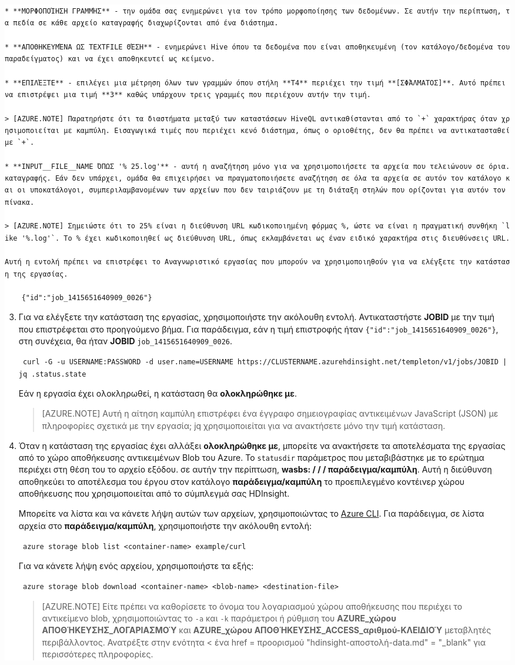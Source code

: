     * **ΜΟΡΦΟΠΟΊΗΣΗ ΓΡΑΜΜΉΣ** - την ομάδα σας ενημερώνει για τον τρόπο μορφοποίησης των δεδομένων. Σε αυτήν την περίπτωση, τα πεδία σε κάθε αρχείο καταγραφής διαχωρίζονται από ένα διάστημα.

    * **ΑΠΟΘΗΚΕΥΜΈΝΑ ΩΣ TEXTFILE ΘΈΣΗ** - ενημερώνει Hive όπου τα δεδομένα που είναι αποθηκευμένη (τον κατάλογο/δεδομένα του παραδείγματος) και να έχει αποθηκευτεί ως κείμενο.

    * **ΕΠΙΛΈΞΤΕ** - επιλέγει μια μέτρηση όλων των γραμμών όπου στήλη **Τ4** περιέχει την τιμή **[ΣΦΆΛΜΑΤΟΣ]**. Αυτό πρέπει να επιστρέψει μια τιμή **3** καθώς υπάρχουν τρεις γραμμές που περιέχουν αυτήν την τιμή.

    > [AZURE.NOTE] Παρατηρήστε ότι τα διαστήματα μεταξύ των καταστάσεων HiveQL αντικαθίστανται από το `+` χαρακτήρας όταν χρησιμοποιείται με καμπύλη. Εισαγωγικά τιμές που περιέχει κενό διάστημα, όπως ο οριοθέτης, δεν θα πρέπει να αντικατασταθεί με `+`.

    * **INPUT__FILE__NAME ΌΠΩΣ '% 25.log'** - αυτή η αναζήτηση μόνο για να χρησιμοποιήσετε τα αρχεία που τελειώνουν σε όρια. καταγραφής. Εάν δεν υπάρχει, ομάδα θα επιχειρήσει να πραγματοποιήσετε αναζήτηση σε όλα τα αρχεία σε αυτόν τον κατάλογο και οι υποκατάλογοι, συμπεριλαμβανομένων των αρχείων που δεν ταιριάζουν με τη διάταξη στηλών που ορίζονται για αυτόν τον πίνακα.

    > [AZURE.NOTE] Σημειώστε ότι το 25% είναι η διεύθυνση URL κωδικοποιημένη φόρμας %, ώστε να είναι η πραγματική συνθήκη `like '%.log'`. Το % έχει κωδικοποιηθεί ως διεύθυνση URL, όπως εκλαμβάνεται ως έναν ειδικό χαρακτήρα στις διευθύνσεις URL.

    Αυτή η εντολή πρέπει να επιστρέφει το Αναγνωριστικό εργασίας που μπορούν να χρησιμοποιηθούν για να ελέγξετε την κατάσταση της εργασίας.

        {"id":"job_1415651640909_0026"}

3. Για να ελέγξετε την κατάσταση της εργασίας, χρησιμοποιήστε την ακόλουθη εντολή. Αντικαταστήστε **JOBID** με την τιμή που επιστρέφεται στο προηγούμενο βήμα. Για παράδειγμα, εάν η τιμή επιστροφής ήταν `{"id":"job_1415651640909_0026"}`, στη συνέχεια, θα ήταν **JOBID** `job_1415651640909_0026`.

        curl -G -u USERNAME:PASSWORD -d user.name=USERNAME https://CLUSTERNAME.azurehdinsight.net/templeton/v1/jobs/JOBID | jq .status.state

    Εάν η εργασία έχει ολοκληρωθεί, η κατάσταση θα **ολοκληρώθηκε με**.

    > [AZURE.NOTE] Αυτή η αίτηση καμπύλη επιστρέφει ένα έγγραφο σημειογραφίας αντικειμένων JavaScript (JSON) με πληροφορίες σχετικά με την εργασία; jq χρησιμοποιείται για να ανακτήσετε μόνο την τιμή κατάσταση.

4. Όταν η κατάσταση της εργασίας έχει αλλάξει **ολοκληρώθηκε με**, μπορείτε να ανακτήσετε τα αποτελέσματα της εργασίας από το χώρο αποθήκευσης αντικειμένων Blob του Azure. Το `statusdir` παράμετρος που μεταβιβάστηκε με το ερώτημα περιέχει στη θέση του το αρχείο εξόδου. σε αυτήν την περίπτωση, **wasbs: / / / παράδειγμα/καμπύλη**. Αυτή η διεύθυνση αποθηκεύει το αποτέλεσμα του έργου στον κατάλογο **παράδειγμα/καμπύλη** το προεπιλεγμένο κοντέινερ χώρου αποθήκευσης που χρησιμοποιείται από το σύμπλεγμά σας HDInsight.

    Μπορείτε να λίστα και να κάνετε λήψη αυτών των αρχείων, χρησιμοποιώντας το [Azure CLI](../xplat-cli-install.md). Για παράδειγμα, σε λίστα αρχεία στο **παράδειγμα/καμπύλη**, χρησιμοποιήστε την ακόλουθη εντολή:

        azure storage blob list <container-name> example/curl

    Για να κάνετε λήψη ενός αρχείου, χρησιμοποιήστε τα εξής:

        azure storage blob download <container-name> <blob-name> <destination-file>

    > [AZURE.NOTE] Είτε πρέπει να καθορίσετε το όνομα του λογαριασμού χώρου αποθήκευσης που περιέχει το αντικείμενο blob, χρησιμοποιώντας το `-a` και `-k` παράμετροι ή ρύθμιση του **AZURE\_χώρου ΑΠΟΘΉΚΕΥΣΗΣ\_ΛΟΓΑΡΙΑΣΜΟΎ** και **AZURE\_χώρου ΑΠΟΘΉΚΕΥΣΗΣ\_ACCESS\_αριθμού-ΚΛΕΙΔΙΟΎ** μεταβλητές περιβάλλοντος. Ανατρέξτε στην ενότητα < ένα href = προορισμού "hdinsight-αποστολή-data.md" = "_blank" για περισσότερες πληροφορίες.


[hdinsight-sdk-documentation]: http://msdnstage.redmond.corp.microsoft.com/library/dn479185.aspx
[azure-purchase-options]: http://azure.microsoft.com/pricing/purchase-options/
[azure-member-offers]: http://azure.microsoft.com/pricing/member-offers/
[azure-free-trial]: http://azure.microsoft.com/pricing/free-trial/
[apache-tez]: http://tez.apache.org
[apache-hive]: http://hive.apache.org/
[apache-log4j]: http://en.wikipedia.org/wiki/Log4j
[hive-on-tez-wiki]: https://cwiki.apache.org/confluence/display/Hive/Hive+on+Tez
[import-to-excel]: http://azure.microsoft.com/documentation/articles/hdinsight-connect-excel-power-query/
[hdinsight-use-oozie]: hdinsight-use-oozie.md
[hdinsight-analyze-flight-data]: hdinsight-analyze-flight-delay-data.md
[hdinsight-provision]: hdinsight-provision-clusters.md
[hdinsight-submit-jobs]: hdinsight-submit-hadoop-jobs-programmatically.md
[hdinsight-upload-data]: hdinsight-upload-data.md
[powershell-here-strings]: http://technet.microsoft.com/library/ee692792.aspx